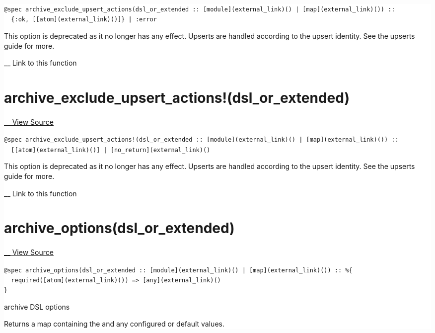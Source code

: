     
    @spec archive_exclude_upsert_actions(dsl_or_extended :: [module](external_link)() | [map](external_link)()) ::
      {:ok, [[atom](external_link)()]} | :error

This option is deprecated as it no longer has any effect. Upserts are handled according to the upsert identity. See the upserts guide for more.

__ Link to this function

# archive_exclude_upsert_actions!(dsl_or_extended)

[ __ View Source ](external_link)
    
    
    @spec archive_exclude_upsert_actions!(dsl_or_extended :: [module](external_link)() | [map](external_link)()) ::
      [[atom](external_link)()] | [no_return](external_link)()

This option is deprecated as it no longer has any effect. Upserts are handled according to the upsert identity. See the upserts guide for more.

__ Link to this function

# archive_options(dsl_or_extended)

[ __ View Source ](external_link)
    
    
    @spec archive_options(dsl_or_extended :: [module](external_link)() | [map](external_link)()) :: %{
      required([atom](external_link)()) => [any](external_link)()
    }

archive DSL options

Returns a map containing the and any configured or default values.
